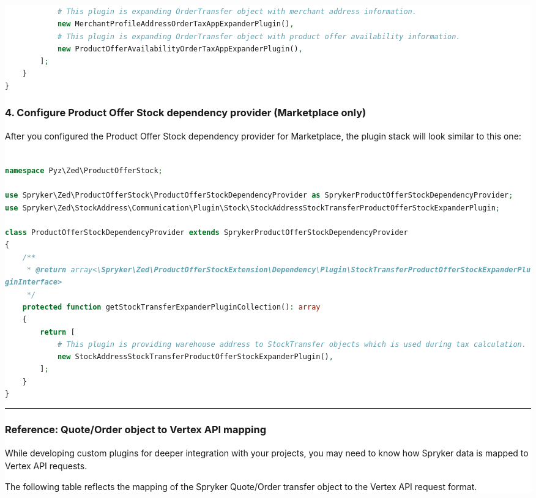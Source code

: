 ```php
            # This plugin is expanding OrderTransfer object with merchant address information.
            new MerchantProfileAddressOrderTaxAppExpanderPlugin(),
            # This plugin is expanding OrderTransfer object with product offer availability information.
            new ProductOfferAvailabilityOrderTaxAppExpanderPlugin(),
        ];
    }
}

```

### 4. Configure Product Offer Stock dependency provider (Marketplace only)

After you configured the Product Offer Stock dependency provider for Marketplace, the plugin stack will look similar to this one:

```php

namespace Pyz\Zed\ProductOfferStock;

use Spryker\Zed\ProductOfferStock\ProductOfferStockDependencyProvider as SprykerProductOfferStockDependencyProvider;
use Spryker\Zed\StockAddress\Communication\Plugin\Stock\StockAddressStockTransferProductOfferStockExpanderPlugin;

class ProductOfferStockDependencyProvider extends SprykerProductOfferStockDependencyProvider
{
    /**
     * @return array<\Spryker\Zed\ProductOfferStockExtension\Dependency\Plugin\StockTransferProductOfferStockExpanderPluginInterface>
     */
    protected function getStockTransferExpanderPluginCollection(): array
    {
        return [
            # This plugin is providing warehouse address to StockTransfer objects which is used during tax calculation.
            new StockAddressStockTransferProductOfferStockExpanderPlugin(),
        ];
    }
}

```


---

### Reference: Quote/Order object to Vertex API mapping

While developing custom plugins for deeper integration with your projects, you may need to know how Spryker data is mapped to Vertex API requests.

The following table reflects the mapping of the Spryker Quote/Order transfer object to the Vertex API request format.

